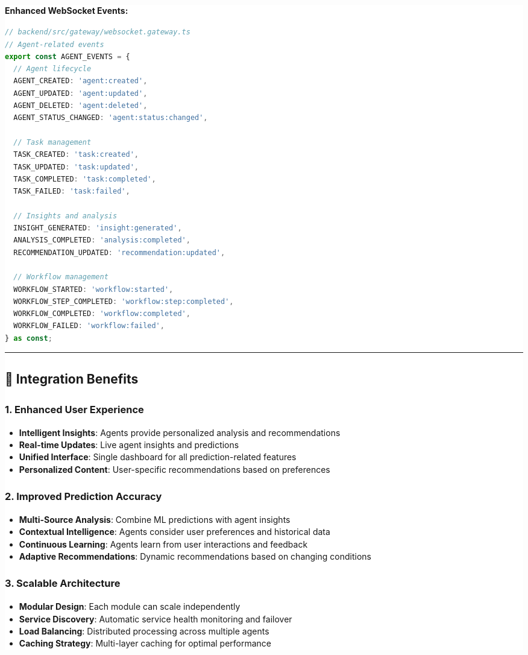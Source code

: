**Enhanced WebSocket Events:**
```typescript
// backend/src/gateway/websocket.gateway.ts
// Agent-related events
export const AGENT_EVENTS = {
  // Agent lifecycle
  AGENT_CREATED: 'agent:created',
  AGENT_UPDATED: 'agent:updated',
  AGENT_DELETED: 'agent:deleted',
  AGENT_STATUS_CHANGED: 'agent:status:changed',
  
  // Task management
  TASK_CREATED: 'task:created',
  TASK_UPDATED: 'task:updated',
  TASK_COMPLETED: 'task:completed',
  TASK_FAILED: 'task:failed',
  
  // Insights and analysis
  INSIGHT_GENERATED: 'insight:generated',
  ANALYSIS_COMPLETED: 'analysis:completed',
  RECOMMENDATION_UPDATED: 'recommendation:updated',
  
  // Workflow management
  WORKFLOW_STARTED: 'workflow:started',
  WORKFLOW_STEP_COMPLETED: 'workflow:step:completed',
  WORKFLOW_COMPLETED: 'workflow:completed',
  WORKFLOW_FAILED: 'workflow:failed',
} as const;
```

---

## 🚀 **Integration Benefits**

### **1. Enhanced User Experience**
- **Intelligent Insights**: Agents provide personalized analysis and recommendations
- **Real-time Updates**: Live agent insights and predictions
- **Unified Interface**: Single dashboard for all prediction-related features
- **Personalized Content**: User-specific recommendations based on preferences

### **2. Improved Prediction Accuracy**
- **Multi-Source Analysis**: Combine ML predictions with agent insights
- **Contextual Intelligence**: Agents consider user preferences and historical data
- **Continuous Learning**: Agents learn from user interactions and feedback
- **Adaptive Recommendations**: Dynamic recommendations based on changing conditions

### **3. Scalable Architecture**
- **Modular Design**: Each module can scale independently
- **Service Discovery**: Automatic service health monitoring and failover
- **Load Balancing**: Distributed processing across multiple agents
- **Caching Strategy**: Multi-layer caching for optimal performance
